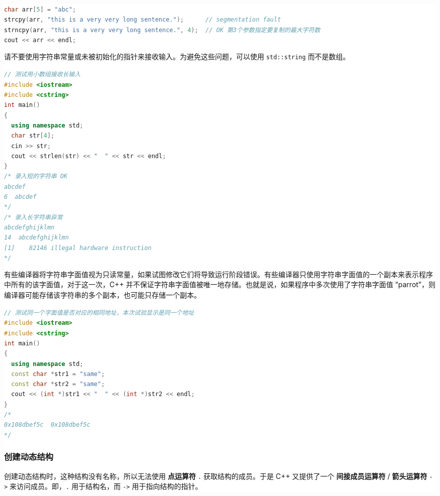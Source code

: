 ```cpp
char arr[5] = "abc";
strcpy(arr, "this is a very very long sentence.");      // segmentation fault
strncpy(arr, "this is a very very long sentence.", 4);  // OK 第3个参数指定要复制的最大字符数
cout << arr << endl;
```

请不要使用字符串常量或未被初始化的指针来接收输入。为避免这些问题，可以使用 `std::string` 而不是数组。

```cpp
// 测试用小数组接收长输入
#include <iostream>
#include <cstring>
int main()
{
  using namespace std;
  char str[4];
  cin >> str;
  cout << strlen(str) << "  " << str << endl;
}
/* 录入短的字符串 OK
abcdef
6  abcdef
*/
/* 录入长字符串异常
abcdefghijklmn
14  abcdefghijklmn
[1]    82146 illegal hardware instruction
*/
```

有些编译器将字符串字面值视为只读常量，如果试图修改它们将导致运行阶段错误。有些编译器只使用字符串字面值的一个副本来表示程序中所有的该字面值，对于这一次，C++ 并不保证字符串字面值被唯一地存储。也就是说，如果程序中多次使用了字符串字面值 “parrot”，则编译器可能存储该字符串的多个副本，也可能只存储一个副本。

```cpp
// 测试同一个字面值是否对应的相同地址，本次试验显示是同一个地址
#include <iostream>
#include <cstring>
int main()
{
  using namespace std;
  const char *str1 = "same";
  const char *str2 = "same";
  cout << (int *)str1 << "  " << (int *)str2 << endl;
}
/*
0x108dbef5c  0x108dbef5c
*/
```

### 创建动态结构

创建动态结构时，这种结构没有名称，所以无法使用 **点运算符** `.` 获取结构的成员。于是 C++ 又提供了一个 **间接成员运算符** / **箭头运算符** `->` 来访问成员。即，`.` 用于结构名，而 `->` 用于指向结构的指针。
